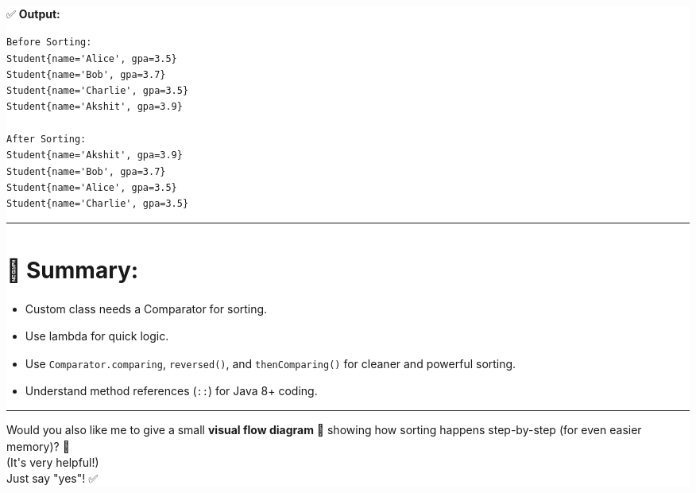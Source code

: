 ✅ **Output:**

```
Before Sorting:
Student{name='Alice', gpa=3.5}
Student{name='Bob', gpa=3.7}
Student{name='Charlie', gpa=3.5}
Student{name='Akshit', gpa=3.9}

After Sorting:
Student{name='Akshit', gpa=3.9}
Student{name='Bob', gpa=3.7}
Student{name='Alice', gpa=3.5}
Student{name='Charlie', gpa=3.5}
```

---

# 🎯 Summary:

- Custom class needs a Comparator for sorting.
    
- Use lambda for quick logic.
    
- Use `Comparator.comparing`, `reversed()`, and `thenComparing()` for cleaner and powerful sorting.
    
- Understand method references (`::`) for Java 8+ coding.
    

---

Would you also like me to give a small **visual flow diagram** 🎨 showing how sorting happens step-by-step (for even easier memory)? 🚀  
(It's very helpful!)  
Just say "yes"! ✅